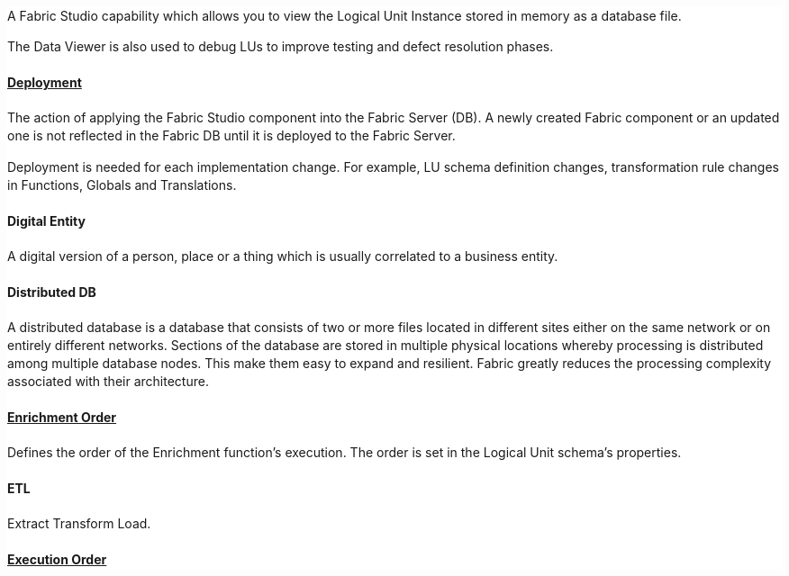 <td width="516">
<p>A Fabric Studio capability which allows you to view the Logical Unit Instance stored in memory as a database file.</p>
<p>The Data Viewer is also used to debug LUs to improve testing and defect resolution phases.</p>
</td>
</tr>
<tr>
<td width="125">
  <h4><p><strong><a href="/articles/16_deploy_fabric/01_deploy_Fabric_project.md">Deployment</a></strong></p></h4>
</td>
<td width="516">
<p>The action of applying the Fabric Studio component into the Fabric Server (DB). A newly created Fabric component or an updated one is not reflected in the Fabric DB until it is deployed to the Fabric Server.</p>
<p>Deployment is needed for each implementation change. For example, LU schema definition changes, transformation rule changes in Functions, Globals and Translations.</p>
</td>
</tr>
<tr>
<td width="125">
  <h4><p><strong>Digital Entity</strong></p></h4>
</td>
<td width="516">
<p>A digital version of a person, place or a thing which is usually correlated to a business entity.</p>
</td>
</tr>
<tr>
<td width="125">
  <h4><p><strong>Distributed DB</strong></p></h4>
</td>
<td width="516">
<p>A distributed database is a database that consists of two or more files located in different sites either on the same network or on entirely different networks. Sections of the database are stored in multiple physical locations whereby processing is distributed among multiple database nodes. This make them easy to expand and resilient. Fabric greatly reduces the processing complexity associated with their architecture.</p>
</td>
</tr>
<tr>
<td width="125">
  <h4><p><strong><a href="/articles/03_logical_units/14_edit%20enrichment%20order.md">Enrichment Order</a></strong></p></h4>
</td>
<td width="516">
<p>Defines the order of the Enrichment function&rsquo;s execution. The order is set in the Logical Unit schema&rsquo;s properties.</p>
</td>
</tr>
<tr>
<td width="125">
  <h4><p><strong>ETL</strong></p></h4>
</td>
<td width="516">
<p>Extract Transform Load.</p>
</td>
</tr>
<tr>
<td width="125">
  <h4><p><strong><a href="/articles/07_table_population/13_LU_table_population_execution_order.md">Execution Order</a></strong></p></h4>
</td>
<td width="516">